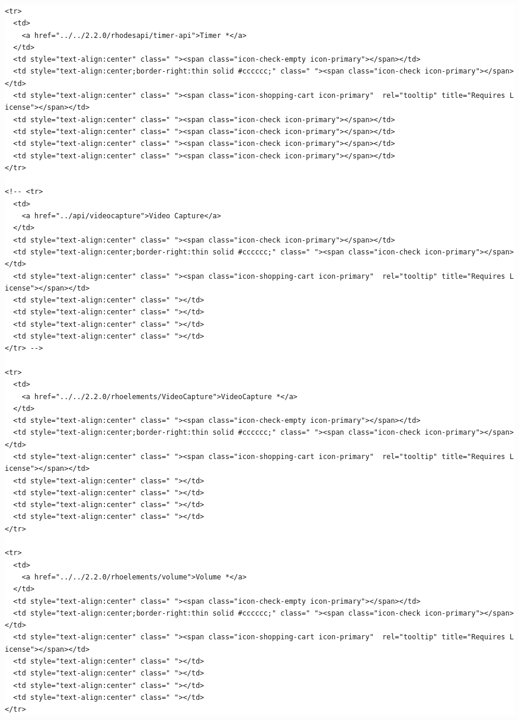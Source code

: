     <tr>
      <td>
        <a href="../../2.2.0/rhodesapi/timer-api">Timer *</a>
      </td>
      <td style="text-align:center" class=" "><span class="icon-check-empty icon-primary"></span></td>
      <td style="text-align:center;border-right:thin solid #cccccc;" class=" "><span class="icon-check icon-primary"></span></td>
      <td style="text-align:center" class=" "><span class="icon-shopping-cart icon-primary"  rel="tooltip" title="Requires License"></span></td>
      <td style="text-align:center" class=" "><span class="icon-check icon-primary"></span></td>
      <td style="text-align:center" class=" "><span class="icon-check icon-primary"></span></td>
      <td style="text-align:center" class=" "><span class="icon-check icon-primary"></span></td>
      <td style="text-align:center" class=" "><span class="icon-check icon-primary"></span></td>
    </tr>

    <!-- <tr>
      <td>
        <a href="../api/videocapture">Video Capture</a>
      </td>
      <td style="text-align:center" class=" "><span class="icon-check icon-primary"></span></td>
      <td style="text-align:center;border-right:thin solid #cccccc;" class=" "><span class="icon-check icon-primary"></span></td>
      <td style="text-align:center" class=" "><span class="icon-shopping-cart icon-primary"  rel="tooltip" title="Requires License"></span></td>
      <td style="text-align:center" class=" "></td>
      <td style="text-align:center" class=" "></td>
      <td style="text-align:center" class=" "></td>
      <td style="text-align:center" class=" "></td>
    </tr> -->

    <tr>
      <td>
        <a href="../../2.2.0/rhoelements/VideoCapture">VideoCapture *</a>
      </td>
      <td style="text-align:center" class=" "><span class="icon-check-empty icon-primary"></span></td>
      <td style="text-align:center;border-right:thin solid #cccccc;" class=" "><span class="icon-check icon-primary"></span></td>
      <td style="text-align:center" class=" "><span class="icon-shopping-cart icon-primary"  rel="tooltip" title="Requires License"></span></td>
      <td style="text-align:center" class=" "></td>
      <td style="text-align:center" class=" "></td>
      <td style="text-align:center" class=" "></td>
      <td style="text-align:center" class=" "></td>
    </tr>

    <tr>
      <td>
        <a href="../../2.2.0/rhoelements/volume">Volume *</a>
      </td>
      <td style="text-align:center" class=" "><span class="icon-check-empty icon-primary"></span></td>
      <td style="text-align:center;border-right:thin solid #cccccc;" class=" "><span class="icon-check icon-primary"></span></td>
      <td style="text-align:center" class=" "><span class="icon-shopping-cart icon-primary"  rel="tooltip" title="Requires License"></span></td>
      <td style="text-align:center" class=" "></td>
      <td style="text-align:center" class=" "></td>
      <td style="text-align:center" class=" "></td>
      <td style="text-align:center" class=" "></td>
    </tr>
